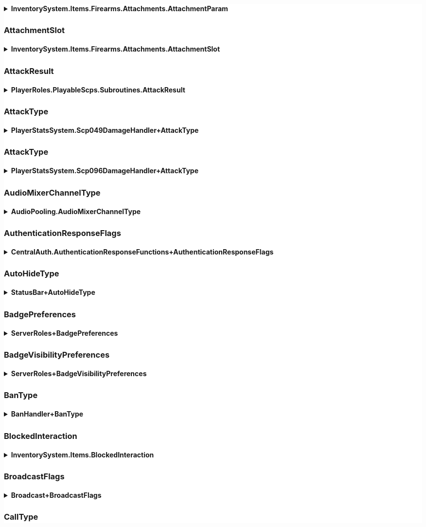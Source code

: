 <details><summary><b>InventorySystem.Items.Firearms.Attachments.AttachmentParam</b></summary></details>

### AttachmentSlot

<details><summary><b>InventorySystem.Items.Firearms.Attachments.AttachmentSlot</b></summary></details>

### AttackResult

<details><summary><b>PlayerRoles.PlayableScps.Subroutines.AttackResult</b></summary></details>

### AttackType

<details><summary><b>PlayerStatsSystem.Scp049DamageHandler+AttackType</b></summary></details>

### AttackType

<details><summary><b>PlayerStatsSystem.Scp096DamageHandler+AttackType</b></summary></details>

### AudioMixerChannelType

<details><summary><b>AudioPooling.AudioMixerChannelType</b></summary></details>

### AuthenticationResponseFlags

<details><summary><b>CentralAuth.AuthenticationResponseFunctions+AuthenticationResponseFlags</b></summary></details>

### AutoHideType

<details><summary><b>StatusBar+AutoHideType</b></summary></details>

### BadgePreferences

<details><summary><b>ServerRoles+BadgePreferences</b></summary></details>

### BadgeVisibilityPreferences

<details><summary><b>ServerRoles+BadgeVisibilityPreferences</b></summary></details>

### BanType

<details><summary><b>BanHandler+BanType</b></summary></details>

### BlockedInteraction

<details><summary><b>InventorySystem.Items.BlockedInteraction</b></summary></details>

### BroadcastFlags

<details><summary><b>Broadcast+BroadcastFlags</b></summary></details>

### CallType
